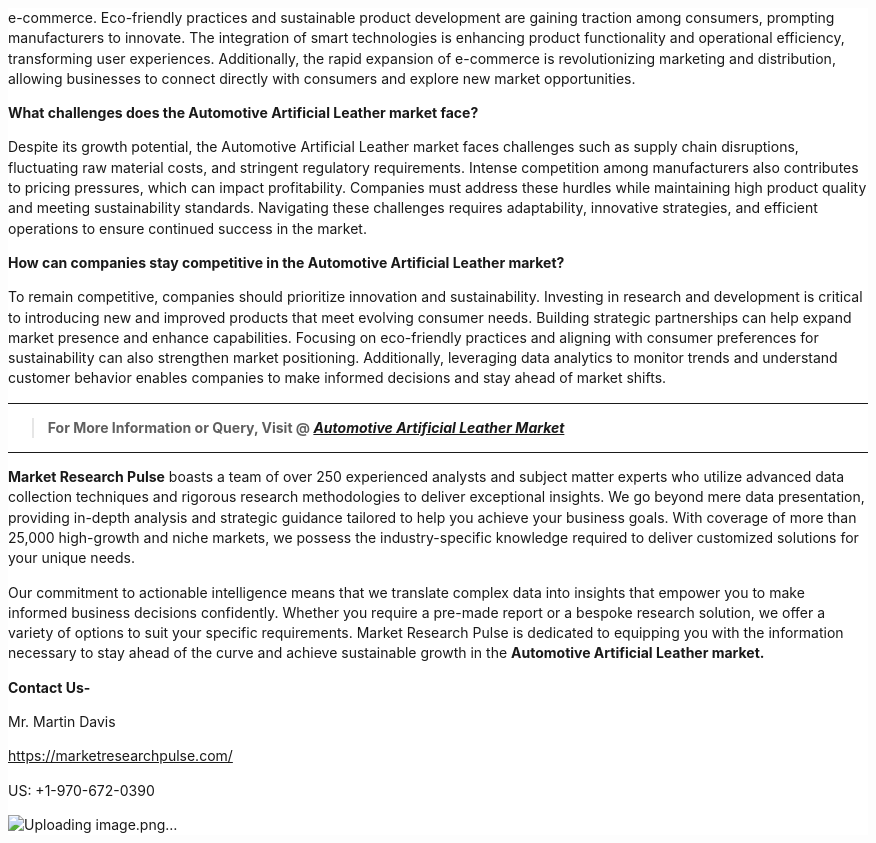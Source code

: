 e-commerce. Eco-friendly practices and sustainable product development are gaining traction among consumers, prompting manufacturers to innovate. The integration of smart technologies is enhancing product functionality and operational efficiency, transforming user experiences. Additionally, the rapid expansion of e-commerce is revolutionizing marketing and distribution, allowing businesses to connect directly with consumers and explore new market opportunities.</p><p><strong>What challenges does the Automotive Artificial Leather market face?</strong></p><p>Despite its growth potential, the Automotive Artificial Leather market faces challenges such as supply chain disruptions, fluctuating raw material costs, and stringent regulatory requirements. Intense competition among manufacturers also contributes to pricing pressures, which can impact profitability. Companies must address these hurdles while maintaining high product quality and meeting sustainability standards. Navigating these challenges requires adaptability, innovative strategies, and efficient operations to ensure continued success in the market.</p><p><strong>How can companies stay competitive in the Automotive Artificial Leather market?</strong></p><p>To remain competitive, companies should prioritize innovation and sustainability. Investing in research and development is critical to introducing new and improved products that meet evolving consumer needs. Building strategic partnerships can help expand market presence and enhance capabilities. Focusing on eco-friendly practices and aligning with consumer preferences for sustainability can also strengthen market positioning. Additionally, leveraging data analytics to monitor trends and understand customer behavior enables companies to make informed decisions and stay ahead of market shifts.</p><hr /><blockquote><p><strong>For More Information or Query, Visit @&nbsp;<em><a href="https://marketresearchpulse.com/report/108007/automotive-artificial-leather-market?utm_source=Linkedin&utm_medium=027">Automotive Artificial Leather Market</a></em></strong></p></blockquote><hr /><p><strong>Market Research Pulse</strong> boasts a team of over 250 experienced analysts and subject matter experts who utilize advanced data collection techniques and rigorous research methodologies to deliver exceptional insights. We go beyond mere data presentation, providing in-depth analysis and strategic guidance tailored to help you achieve your business goals. With coverage of more than 25,000 high-growth and niche markets, we possess the industry-specific knowledge required to deliver customized solutions for your unique needs.</p><p>Our commitment to actionable intelligence means that we translate complex data into insights that empower you to make informed business decisions confidently. Whether you require a pre-made report or a bespoke research solution, we offer a variety of options to suit your specific requirements. Market Research Pulse is dedicated to equipping you with the information necessary to stay ahead of the curve and achieve sustainable growth in the <strong>Automotive Artificial Leather market.</strong></p><p><strong>Contact Us-</strong></p><p>Mr. Martin Davis</p><p>https://marketresearchpulse.com/</p><p>US: +1-970-672-0390</p>
![Uploading image.png…]()
